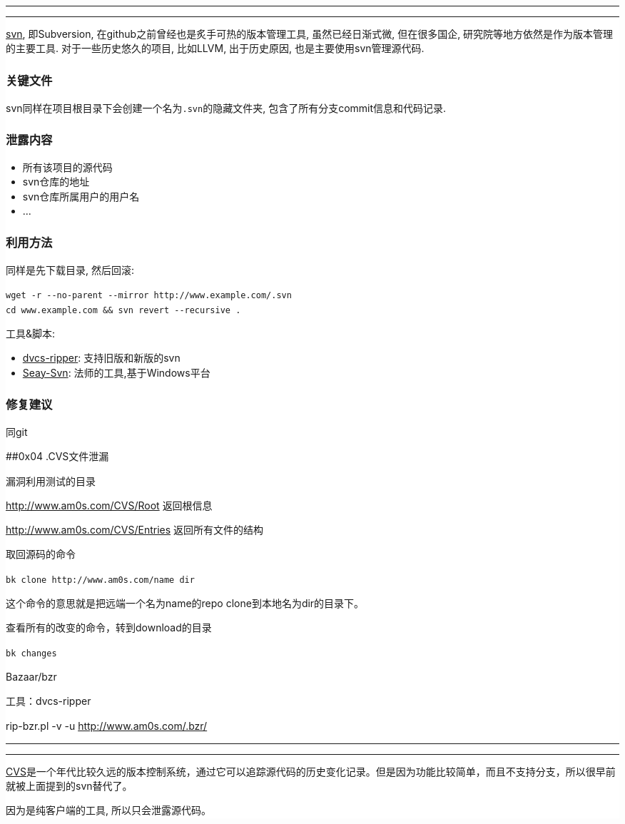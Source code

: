 -----------------

-----------------------

[svn](https://subversion.apache.org/), 即Subversion, 在github之前曾经也是炙手可热的版本管理工具, 虽然已经日渐式微, 但在很多国企,
研究院等地方依然是作为版本管理的主要工具. 对于一些历史悠久的项目, 比如LLVM, 出于历史原因,
也是主要使用svn管理源代码.

### 关键文件

svn同样在项目根目录下会创建一个名为`.svn`的隐藏文件夹, 包含了所有分支commit信息和代码记录.

### 泄露内容

- 所有该项目的源代码
- svn仓库的地址
- svn仓库所属用户的用户名
- ...

### 利用方法

同样是先下载目录, 然后回滚:

```
wget -r --no-parent --mirror http://www.example.com/.svn
cd www.example.com && svn revert --recursive .
```

工具&脚本:

- [dvcs-ripper](https://github.com/kost/dvcs-ripper): 支持旧版和新版的svn
- [Seay-Svn](http://www.cnseay.com/3417/): 法师的工具,基于Windows平台

### 修复建议

同git

##0x04 .CVS文件泄漏

漏洞利用测试的目录

http://www.am0s.com/CVS/Root 返回根信息

http://www.am0s.com/CVS/Entries 返回所有文件的结构

取回源码的命令

```bk clone http://www.am0s.com/name dir```

这个命令的意思就是把远端一个名为name的repo clone到本地名为dir的目录下。

查看所有的改变的命令，转到download的目录

```bk changes```

Bazaar/bzr

工具：dvcs-ripper

rip-bzr.pl -v -u http://www.am0s.com/.bzr/

--------------------

---------------

[CVS](http://www.thathost.com/wincvs-howto/cvsdoc/cvs_toc.html)是一个年代比较久远的版本控制系统，通过它可以追踪源代码的历史变化记录。但是因为功能比较简单，而且不支持分支，所以很早前就被上面提到的svn替代了。

因为是纯客户端的工具, 所以只会泄露源代码。

```